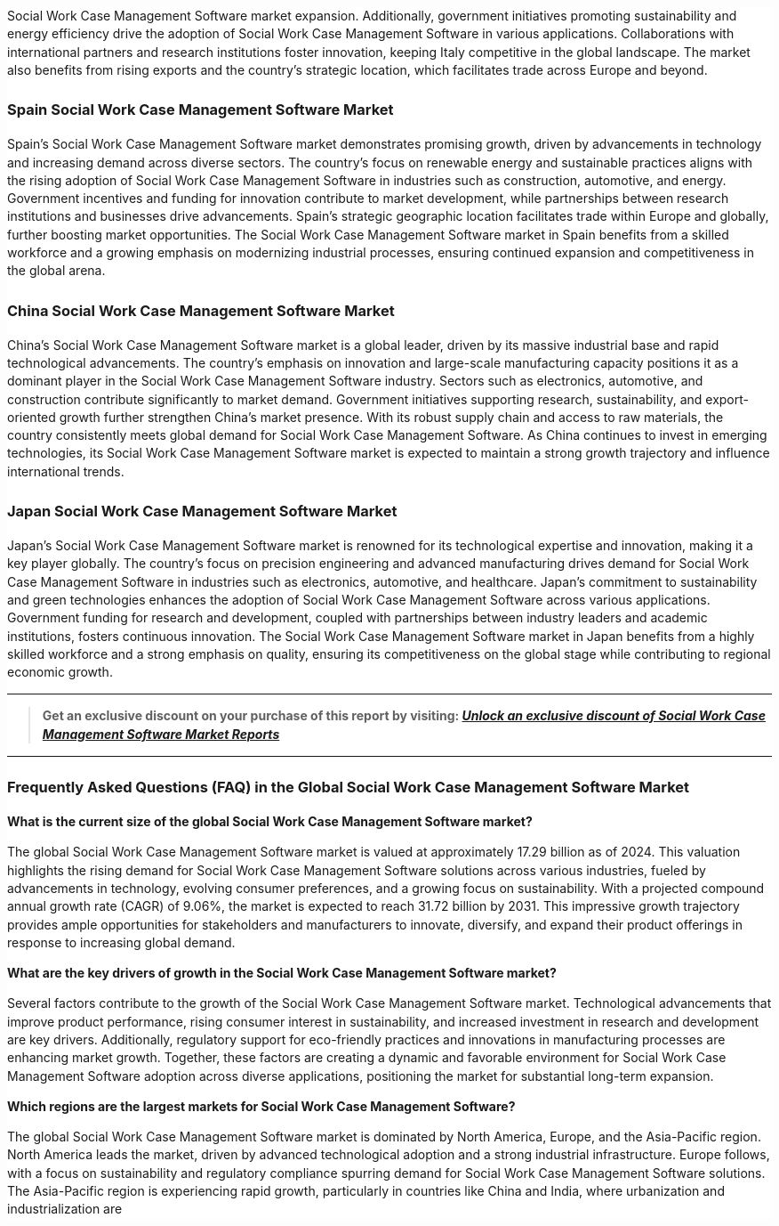 Social Work Case Management Software market expansion. Additionally, government initiatives promoting sustainability and energy efficiency drive the adoption of Social Work Case Management Software in various applications. Collaborations with international partners and research institutions foster innovation, keeping Italy competitive in the global landscape. The market also benefits from rising exports and the country&rsquo;s strategic location, which facilitates trade across Europe and beyond.</p><h3>Spain Social Work Case Management Software Market</h3><p>Spain&rsquo;s Social Work Case Management Software market demonstrates promising growth, driven by advancements in technology and increasing demand across diverse sectors. The country&rsquo;s focus on renewable energy and sustainable practices aligns with the rising adoption of Social Work Case Management Software in industries such as construction, automotive, and energy. Government incentives and funding for innovation contribute to market development, while partnerships between research institutions and businesses drive advancements. Spain&rsquo;s strategic geographic location facilitates trade within Europe and globally, further boosting market opportunities. The Social Work Case Management Software market in Spain benefits from a skilled workforce and a growing emphasis on modernizing industrial processes, ensuring continued expansion and competitiveness in the global arena.</p><h3>China Social Work Case Management Software Market</h3><p>China&rsquo;s Social Work Case Management Software market is a global leader, driven by its massive industrial base and rapid technological advancements. The country&rsquo;s emphasis on innovation and large-scale manufacturing capacity positions it as a dominant player in the Social Work Case Management Software industry. Sectors such as electronics, automotive, and construction contribute significantly to market demand. Government initiatives supporting research, sustainability, and export-oriented growth further strengthen China&rsquo;s market presence. With its robust supply chain and access to raw materials, the country consistently meets global demand for Social Work Case Management Software. As China continues to invest in emerging technologies, its Social Work Case Management Software market is expected to maintain a strong growth trajectory and influence international trends.</p><h3>Japan Social Work Case Management Software Market</h3><p>Japan&rsquo;s Social Work Case Management Software market is renowned for its technological expertise and innovation, making it a key player globally. The country&rsquo;s focus on precision engineering and advanced manufacturing drives demand for Social Work Case Management Software in industries such as electronics, automotive, and healthcare. Japan&rsquo;s commitment to sustainability and green technologies enhances the adoption of Social Work Case Management Software across various applications. Government funding for research and development, coupled with partnerships between industry leaders and academic institutions, fosters continuous innovation. The Social Work Case Management Software market in Japan benefits from a highly skilled workforce and a strong emphasis on quality, ensuring its competitiveness on the global stage while contributing to regional economic growth.</p><hr /><blockquote><p><strong>Get an exclusive discount on your purchase of this report by visiting: <em><a href="://marketresearchpulse.com/ask-for-discount/87509?utm_source=Github&amp;utm_medium=0117">Unlock an exclusive discount of Social Work Case Management Software Market Reports</a></em>&nbsp;</strong></p></blockquote><hr /><h3>Frequently Asked Questions (FAQ) in the Global Social Work Case Management Software Market</h3><p><strong>What is the current size of the global Social Work Case Management Software market?</strong></p><p>The global Social Work Case Management Software market is valued at approximately 17.29 billion as of 2024. This valuation highlights the rising demand for Social Work Case Management Software solutions across various industries, fueled by advancements in technology, evolving consumer preferences, and a growing focus on sustainability. With a projected compound annual growth rate (CAGR) of 9.06%, the market is expected to reach 31.72 billion by 2031. This impressive growth trajectory provides ample opportunities for stakeholders and manufacturers to innovate, diversify, and expand their product offerings in response to increasing global demand.</p><p><strong>What are the key drivers of growth in the Social Work Case Management Software market?</strong></p><p>Several factors contribute to the growth of the Social Work Case Management Software market. Technological advancements that improve product performance, rising consumer interest in sustainability, and increased investment in research and development are key drivers. Additionally, regulatory support for eco-friendly practices and innovations in manufacturing processes are enhancing market growth. Together, these factors are creating a dynamic and favorable environment for Social Work Case Management Software adoption across diverse applications, positioning the market for substantial long-term expansion.</p><p><strong>Which regions are the largest markets for Social Work Case Management Software?</strong></p><p>The global Social Work Case Management Software market is dominated by North America, Europe, and the Asia-Pacific region. North America leads the market, driven by advanced technological adoption and a strong industrial infrastructure. Europe follows, with a focus on sustainability and regulatory compliance spurring demand for Social Work Case Management Software solutions. The Asia-Pacific region is experiencing rapid growth, particularly in countries like China and India, where urbanization and industrialization are